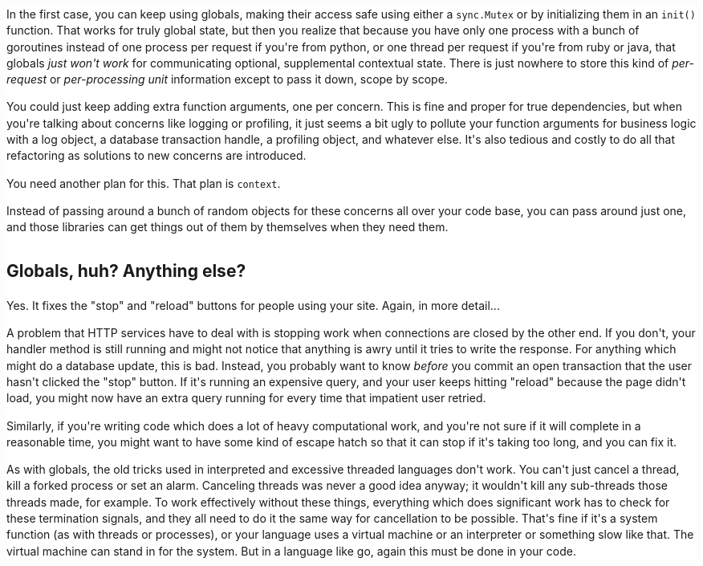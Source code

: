 In the first case, you can keep using globals, making their access
safe using either a `sync.Mutex` or by initializing them in an
`init()` function.  That works for truly global state, but then you
realize that because you have only one process with a bunch of
goroutines instead of one process per request if you're from python,
or one thread per request if you're from ruby or java, that globals
*just won't work* for communicating optional, supplemental contextual
state.  There is just nowhere to store this kind of *per-request* or
*per-processing unit* information except to pass it down, scope by
scope.

You could just keep adding extra function arguments, one per concern.
This is fine and proper for true dependencies, but when you're talking
about concerns like logging or profiling, it just seems a bit ugly to
pollute your function arguments for business logic with a log object,
a database transaction handle, a profiling object, and whatever else.
It's also tedious and costly to do all that refactoring as solutions
to new concerns are introduced.

You need another plan for this.  That plan is `context`.

Instead of passing around a bunch of random objects for these concerns
all over your code base, you can pass around just one, and those
libraries can get things out of them by themselves when they need them.

## Globals, huh?  Anything else?

Yes.  It fixes the "stop" and "reload" buttons for people using your
site.  Again, in more detail...

A problem that HTTP services have to deal with is stopping work when
connections are closed by the other end.  If you don't, your handler
method is still running and might not notice that anything is awry
until it tries to write the response.  For anything which might do a
database update, this is bad.  Instead, you probably want to know
*before* you commit an open transaction that the user hasn't clicked
the "stop" button.  If it's running an expensive query, and your user
keeps hitting "reload" because the page didn't load, you might now
have an extra query running for every time that impatient user
retried.

Similarly, if you're writing code which does a lot of heavy
computational work, and you're not sure if it will complete in a
reasonable time, you might want to have some kind of escape hatch
so that it can stop if it's taking too long, and you can fix it.

As with globals, the old tricks used in interpreted and excessive
threaded languages don't work.  You can't just cancel a thread, kill a
forked process or set an alarm.  Canceling threads was never a good
idea anyway; it wouldn't kill any sub-threads those threads made, for
example.  To work effectively without these things, everything which
does significant work has to check for these termination signals, and
they all need to do it the same way for cancellation to be possible.
That's fine if it's a system function (as with threads or processes),
or your language uses a virtual machine or an interpreter or something
slow like that.  The virtual machine can stand in for the system.  But
in a language like go, again this must be done in your code.
